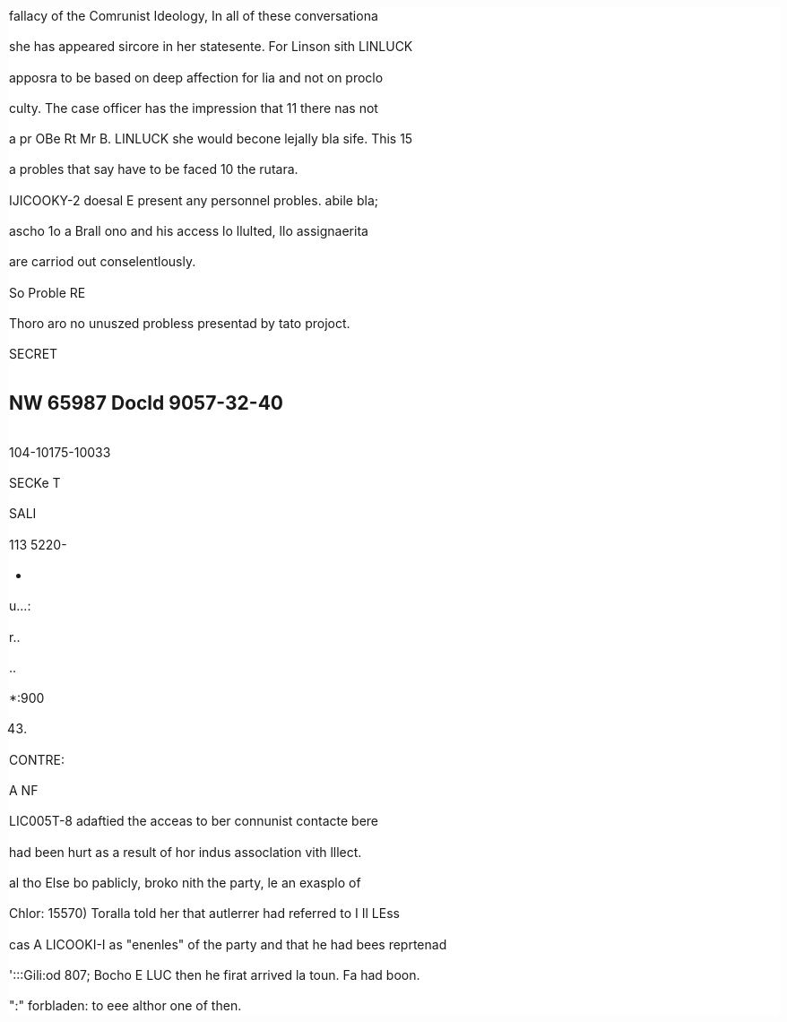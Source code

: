 fallacy of the Comrunist Ideology, In all of these conversationa

she has appeared sircore in her statesente. For Linson sith LINLUCK

apposra to be based on deep affection for lia and not on proclo

culty. The case officer has the impression that 11 there nas not

a pr OBe Rt Mr B. LINLUCK she would becone lejally bla sife. This 15

a probles that say have to be faced 10 the rutara.

IJICOOKY-2 doesal E present any personnel probles. abile bla;

ascho 1o a Brall ono and his access lo llulted, llo assignaerita

are carriod out conselentlously.

So Proble RE

Thoro aro no unuszed probless presentad by tato projoct.

SECRET

NW 65987 Docld 9057-32-40
---

##
104-10175-10033

SECKe T

SALI

113 5220-

*

u...:

r..

..

*:900

43.

CONTRE:

A NF

LIC005T-8 adaftied the acceas to ber connunist contacte bere

had been hurt as a result of hor indus assoclation vith lllect.

al tho Else bo pablicly, broko nith the party, le an exasplo of

Chlor: 15570) Toralla told her that autlerrer had referred to I Il LEss

cas A LICOOKI-I as "enenles" of the party and that he had bees reprtenad

':::Gili:od 807; Bocho E LUC then he firat arrived la toun. Fa had boon.

":" forbladen: to eee althor one of then.
